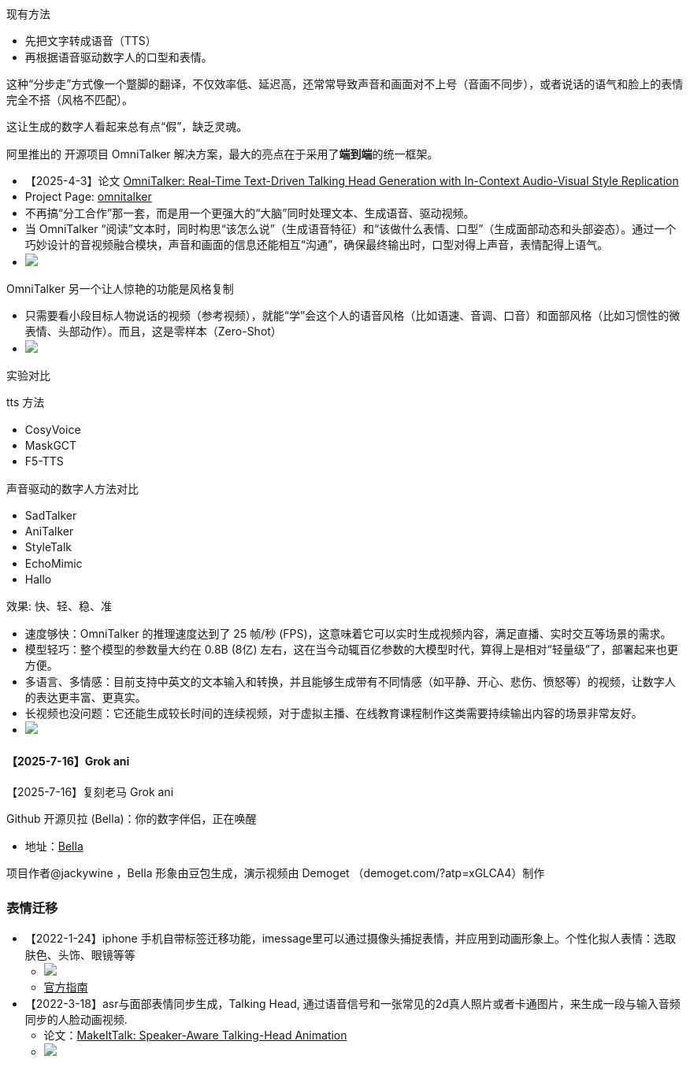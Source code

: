 现有方法
- 先把文字转成语音（TTS）
- 再根据语音驱动数字人的口型和表情。

这种“分步走”方式像一个蹩脚的翻译，不仅效率低、延迟高，还常常导致声音和画面对不上号（音画不同步），或者说话的语气和脸上的表情完全不搭（风格不匹配）。

这让生成的数字人看起来总有点“假”，缺乏灵魂。

阿里推出的 开源项目 OmniTalker 解决方案，最大的亮点在于采用了**端到端**的统一框架。
- 【2025-4-3】论文 [OmniTalker: Real-Time Text-Driven Talking Head Generation with In-Context Audio-Visual Style Replication](https://arxiv.org/pdf/2504.02433)
- Project Page: [omnitalker](https://humanaigc.github.io/omnitalker)
- 不再搞“分工合作”那一套，而是用一个更强大的“大脑”同时处理文本、生成语音、驱动视频。
- 当 OmniTalker “阅读”文本时，同时构思“该怎么说”（生成语音特征）和“该做什么表情、口型”（生成面部动态和头部姿态）。通过一个巧妙设计的音视频融合模块，声音和画面的信息还能相互“沟通”，确保最终输出时，口型对得上声音，表情配得上语气。
- ![](https://pica.zhimg.com/v2-9678816d6bc799de764e9b2a02cc0d12_1440w.jpg)

OmniTalker 另一个让人惊艳的功能是风格复制
- 只需要看小段目标人物说话的视频（参考视频），就能“学”会这个人的语音风格（比如语速、音调、口音）和面部风格（比如习惯性的微表情、头部动作）。而且，这是零样本（Zero-Shot）
- ![](https://pica.zhimg.com/v2-249939786b5e1074e220ca6db749fbda_1440w.jpg)

实验对比

tts 方法
- CosyVoice
- MaskGCT
- F5-TTS

声音驱动的数字人方法对比
- SadTalker
- AniTalker
- StyleTalk
- EchoMimic
- Hallo


效果: 快、轻、稳、准
- 速度够快：OmniTalker 的推理速度达到了 25 帧/秒 (FPS)，这意味着它可以实时生成视频内容，满足直播、实时交互等场景的需求。
- 模型轻巧：整个模型的参数量大约在 0.8B (8亿) 左右，这在当今动辄百亿参数的大模型时代，算得上是相对“轻量级”了，部署起来也更方便。
- 多语言、多情感：目前支持中英文的文本输入和转换，并且能够生成带有不同情感（如平静、开心、悲伤、愤怒等）的视频，让数字人的表达更丰富、更真实。
- 长视频也没问题：它还能生成较长时间的连续视频，对于虚拟主播、在线教育课程制作这类需要持续输出内容的场景非常友好。
- ![](https://pic4.zhimg.com/v2-95f4417e4461683ca23a0fe0898dcd73_1440w.jpg)


#### 【2025-7-16】Grok ani

【2025-7-16】复刻老马 Grok ani 

Github 开源贝拉 (Bella)：你的数字伴侣，正在唤醒
- 地址：[Bella](github.com/Jackywine/Bella)

项目作者@jackywine ，Bella 形象由豆包生成，演示视频由 Demoget （demoget.com/?atp=xGLCA4）制作



### 表情迁移

- 【2022-1-24】iphone 手机自带标签迁移功能，imessage里可以通过摄像头捕捉表情，并应用到动画形象上。个性化拟人表情：选取肤色、头饰、眼镜等等
  - ![](https://help.apple.com/assets/61606EE5D7F26F422E7EB450/61606EEAD7F26F422E7EB46F/zh_CN/c98ffa684190ba59c66227ff40372418.png)
  - [官方指南](https://support.apple.com/zh-cn/guide/iphone/iph37b0bfe7b/ios)
- 【2022-3-18】asr与面部表情同步生成，Talking Head, 通过语音信号和一张常见的2d真人照片或者卡通图片，来生成一段与输入音频同步的人脸动画视频.
  - 论文：[MakeItTalk: Speaker-Aware Talking-Head Animation](https://zhuanlan.zhihu.com/p/410570384)
  - ![](https://pic1.zhimg.com/80/v2-7f4b2961268cb1ba600f34600b3af920_1440w.jpg)
